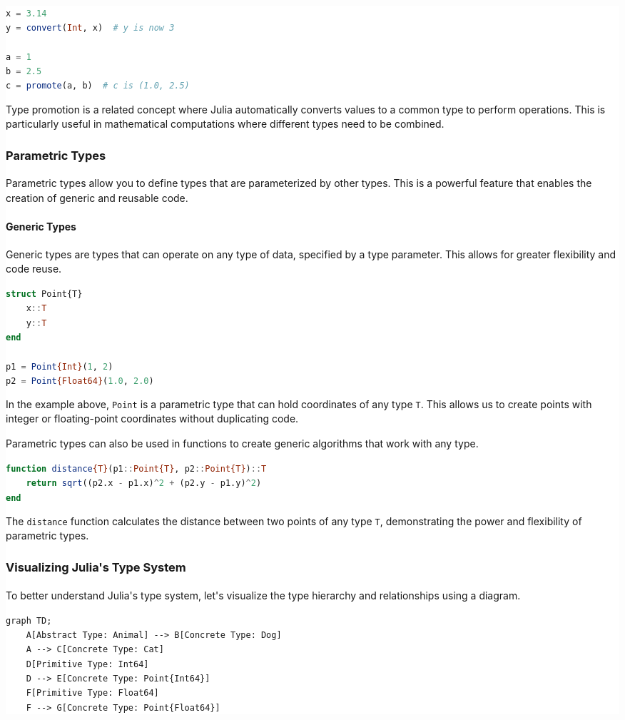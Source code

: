 ```julia
x = 3.14
y = convert(Int, x)  # y is now 3

a = 1
b = 2.5
c = promote(a, b)  # c is (1.0, 2.5)
```

Type promotion is a related concept where Julia automatically converts values to a common type to perform operations. This is particularly useful in mathematical computations where different types need to be combined.

### Parametric Types

Parametric types allow you to define types that are parameterized by other types. This is a powerful feature that enables the creation of generic and reusable code.

#### Generic Types

Generic types are types that can operate on any type of data, specified by a type parameter. This allows for greater flexibility and code reuse.

```julia
struct Point{T}
    x::T
    y::T
end

p1 = Point{Int}(1, 2)
p2 = Point{Float64}(1.0, 2.0)
```

In the example above, `Point` is a parametric type that can hold coordinates of any type `T`. This allows us to create points with integer or floating-point coordinates without duplicating code.

Parametric types can also be used in functions to create generic algorithms that work with any type.

```julia
function distance{T}(p1::Point{T}, p2::Point{T})::T
    return sqrt((p2.x - p1.x)^2 + (p2.y - p1.y)^2)
end
```

The `distance` function calculates the distance between two points of any type `T`, demonstrating the power and flexibility of parametric types.

### Visualizing Julia's Type System

To better understand Julia's type system, let's visualize the type hierarchy and relationships using a diagram.

```mermaid
graph TD;
    A[Abstract Type: Animal] --> B[Concrete Type: Dog]
    A --> C[Concrete Type: Cat]
    D[Primitive Type: Int64]
    D --> E[Concrete Type: Point{Int64}]
    F[Primitive Type: Float64]
    F --> G[Concrete Type: Point{Float64}]
```
